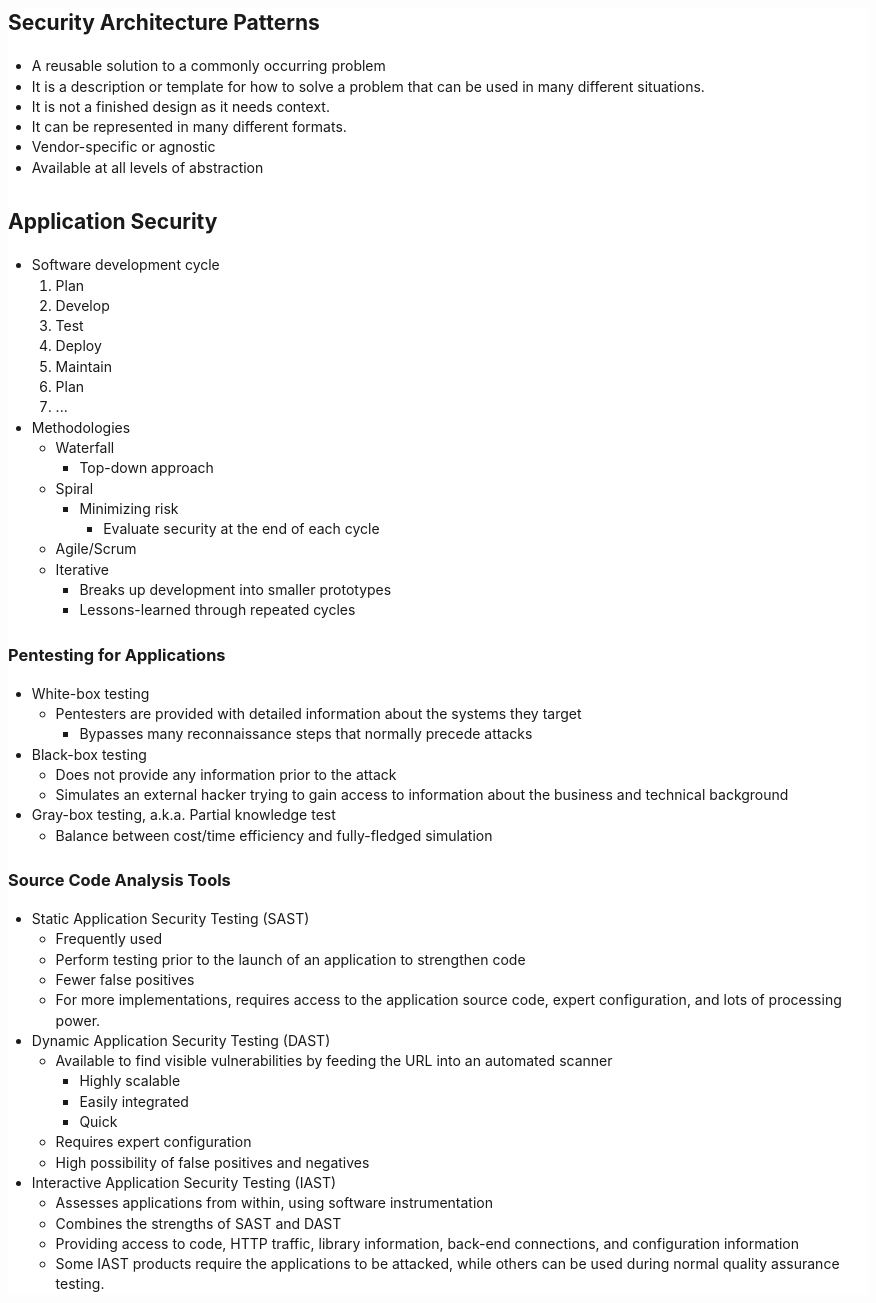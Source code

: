 ## Security Architecture Patterns
- A reusable solution to a commonly occurring problem
- It is a description or template for how to solve a problem that can be used in many different situations.
- It is not a finished design as it needs context.
- It can be represented in many different formats.
- Vendor-specific or agnostic
- Available at all levels of abstraction

## Application Security 
- Software development cycle
    1. Plan
    2. Develop
    3. Test
    4. Deploy
    5. Maintain
    6. Plan 
    7. ...
- Methodologies
    - Waterfall
        - Top-down approach
    - Spiral
        - Minimizing risk
            - Evaluate security at the end of each cycle
    - Agile/Scrum
    - Iterative
        - Breaks up development into smaller prototypes
        - Lessons-learned through repeated cycles 

### Pentesting for Applications
- White-box testing
    - Pentesters are provided with detailed information about the systems they target
        - Bypasses many reconnaissance steps that normally precede attacks
- Black-box testing
    - Does not provide any information prior to the attack
    - Simulates an external hacker trying to gain access to information about the business and technical background
- Gray-box testing, a.k.a. Partial knowledge test
    - Balance between cost/time efficiency and fully-fledged simulation

### Source Code Analysis Tools
- Static Application Security Testing (SAST)
    - Frequently used
    - Perform testing prior to the launch of an application to strengthen code
    - Fewer false positives
    - For more implementations, requires access to the application source code, expert configuration, and lots of processing power.
- Dynamic Application Security Testing (DAST)
    - Available to find visible vulnerabilities by feeding the URL into an automated scanner
        - Highly scalable
        - Easily integrated
        - Quick 
    - Requires expert configuration
    - High possibility of false positives and negatives 
- Interactive Application Security Testing (IAST)
    - Assesses applications from within, using software instrumentation
    - Combines the strengths of SAST and DAST
    - Providing access to code, HTTP traffic, library information, back-end connections, and configuration information
    - Some IAST products require the applications to be attacked, while others can be used during normal quality assurance testing.
